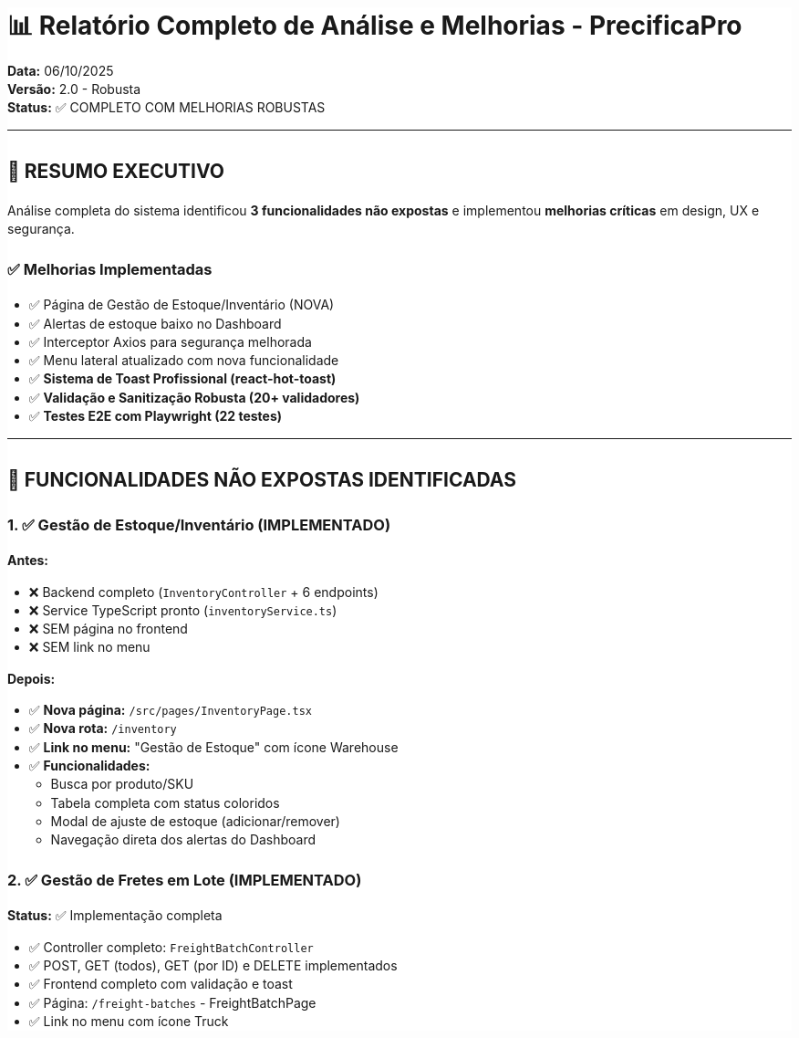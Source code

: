 # 📊 Relatório Completo de Análise e Melhorias - PrecificaPro

**Data:** 06/10/2025  
**Versão:** 2.0 - Robusta  
**Status:** ✅ COMPLETO COM MELHORIAS ROBUSTAS

---

## 🎯 RESUMO EXECUTIVO

Análise completa do sistema identificou **3 funcionalidades não expostas** e implementou **melhorias críticas** em design, UX e segurança.

### ✅ Melhorias Implementadas
- ✅ Página de Gestão de Estoque/Inventário (NOVA)
- ✅ Alertas de estoque baixo no Dashboard
- ✅ Interceptor Axios para segurança melhorada
- ✅ Menu lateral atualizado com nova funcionalidade
- ✅ **Sistema de Toast Profissional (react-hot-toast)**
- ✅ **Validação e Sanitização Robusta (20+ validadores)**
- ✅ **Testes E2E com Playwright (22 testes)**

---

## 🔴 FUNCIONALIDADES NÃO EXPOSTAS IDENTIFICADAS

### 1. ✅ **Gestão de Estoque/Inventário** (IMPLEMENTADO)

**Antes:**
- ❌ Backend completo (`InventoryController` + 6 endpoints)
- ❌ Service TypeScript pronto (`inventoryService.ts`)
- ❌ SEM página no frontend
- ❌ SEM link no menu

**Depois:**
- ✅ **Nova página:** `/src/pages/InventoryPage.tsx`
- ✅ **Nova rota:** `/inventory`
- ✅ **Link no menu:** "Gestão de Estoque" com ícone Warehouse
- ✅ **Funcionalidades:**
  - Busca por produto/SKU
  - Tabela completa com status coloridos
  - Modal de ajuste de estoque (adicionar/remover)
  - Navegação direta dos alertas do Dashboard

### 2. ✅ **Gestão de Fretes em Lote** (IMPLEMENTADO)

**Status:** ✅ Implementação completa
- ✅ Controller completo: `FreightBatchController`
- ✅ POST, GET (todos), GET (por ID) e DELETE implementados
- ✅ Frontend completo com validação e toast
- ✅ Página: `/freight-batches` - FreightBatchPage
- ✅ Link no menu com ícone Truck
